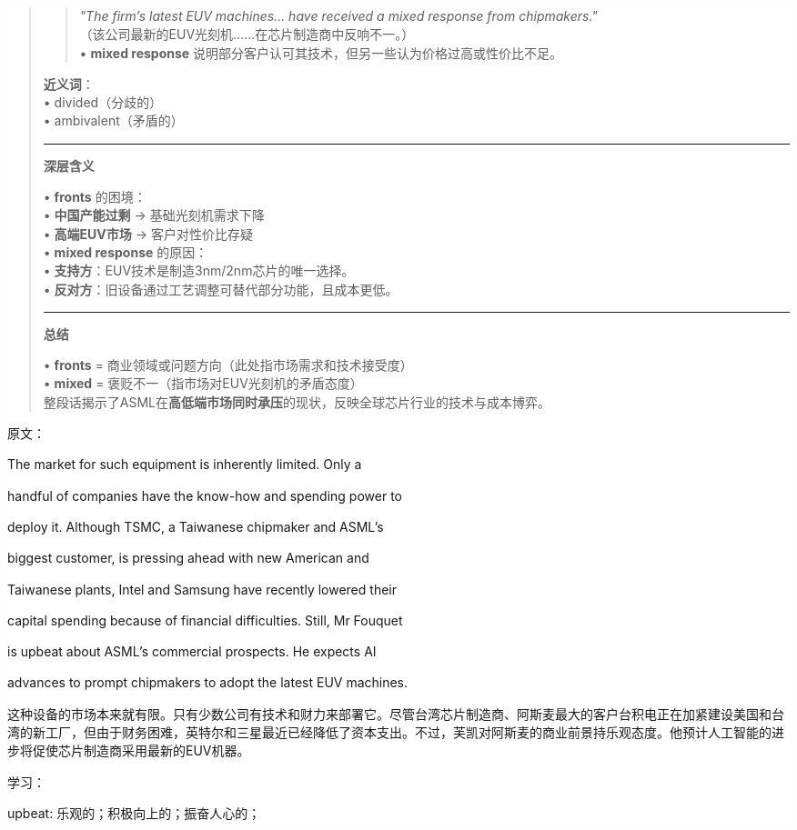 >  > *"The firm’s latest EUV machines... have received a mixed response from chipmakers."*  
>  > （该公司最新的EUV光刻机……在芯片制造商中反响不一。）  
>  > • **mixed response** 说明部分客户认可其技术，但另一些认为价格过高或性价比不足。  
>
>**近义词**：  
>• divided（分歧的）  
>• ambivalent（矛盾的）  
>
>
>
>---
>
>**深层含义**
>
>• **fronts** 的困境：  
>  • **中国产能过剩** → 基础光刻机需求下降  
>  • **高端EUV市场** → 客户对性价比存疑  
>• **mixed response** 的原因：  
>  • **支持方**：EUV技术是制造3nm/2nm芯片的唯一选择。  
>  • **反对方**：旧设备通过工艺调整可替代部分功能，且成本更低。  
>
>---
>
>**总结**
>
>• **fronts** = 商业领域或问题方向（此处指市场需求和技术接受度）  
>• **mixed** = 褒贬不一（指市场对EUV光刻机的矛盾态度）  
>整段话揭示了ASML在**高低端市场同时承压**的现状，反映全球芯片行业的技术与成本博弈。

原文：

The market for such equipment is inherently limited. Only a

handful of companies have the know-how and spending power to

deploy it. Although TSMC, a Taiwanese chipmaker and ASML’s

biggest customer, is pressing ahead with new American and

Taiwanese plants, Intel and Samsung have recently lowered their

capital spending because of financial difficulties. Still, Mr Fouquet

is upbeat about ASML’s commercial prospects. He expects AI

advances to prompt chipmakers to adopt the latest EUV machines.

这种设备的市场本来就有限。只有少数公司有技术和财力来部署它。尽管台湾芯片制造商、阿斯麦最大的客户台积电正在加紧建设美国和台湾的新工厂，但由于财务困难，英特尔和三星最近已经降低了资本支出。不过，芙凯对阿斯麦的商业前景持乐观态度。他预计人工智能的进步将促使芯片制造商采用最新的EUV机器。

学习：

upbeat: 乐观的；积极向上的；振奋人心的；

